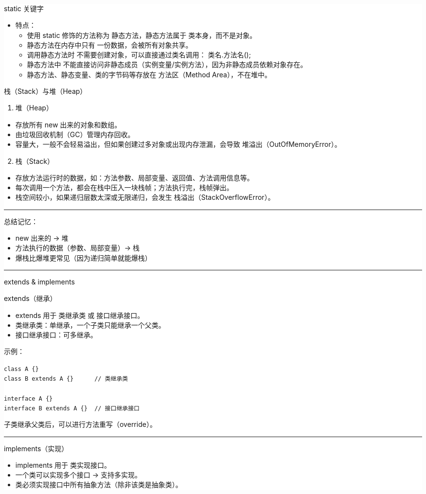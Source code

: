 static 关键字

- 特点：
  - 使用 static 修饰的方法称为 静态方法，静态方法属于 类本身，而不是对象。
  - 静态方法在内存中只有 一份数据，会被所有对象共享。
  - 调用静态方法时 不需要创建对象，可以直接通过类名调用：
        类名.方法名();
  - 静态方法中 不能直接访问非静态成员（实例变量/实例方法），因为非静态成员依赖对象存在。
  - 静态方法、静态变量、类的字节码等存放在 方法区（Method Area），不在堆中。

栈（Stack）与堆（Heap）

1. 堆（Heap）

- 存放所有 new 出来的对象和数组。
- 由垃圾回收机制（GC）管理内存回收。
- 容量大，一般不会轻易溢出，但如果创建过多对象或出现内存泄漏，会导致 堆溢出（OutOfMemoryError）。

2. 栈（Stack）

- 存放方法运行时的数据，如：方法参数、局部变量、返回值、方法调用信息等。
- 每次调用一个方法，都会在栈中压入一块栈帧；方法执行完，栈帧弹出。
- 栈空间较小，如果递归层数太深或无限递归，会发生 栈溢出（StackOverflowError）。

---

 总结记忆：

- new 出来的 → 堆
- 方法执行的数据（参数、局部变量）→ 栈
- 爆栈比爆堆更常见（因为递归简单就能爆栈）
  

---

extends & implements 

extends（继承）

- extends 用于 类继承类 或 接口继承接口。
- 类继承类：单继承，一个子类只能继承一个父类。
- 接口继承接口：可多继承。

示例：

    class A {}
    class B extends A {}      // 类继承类
    
    interface A {}
    interface B extends A {}  // 接口继承接口

子类继承父类后，可以进行方法重写（override）。

---

implements（实现）

- implements 用于 类实现接口。
- 一个类可以实现多个接口 → 支持多实现。
- 类必须实现接口中所有抽象方法（除非该类是抽象类）。
